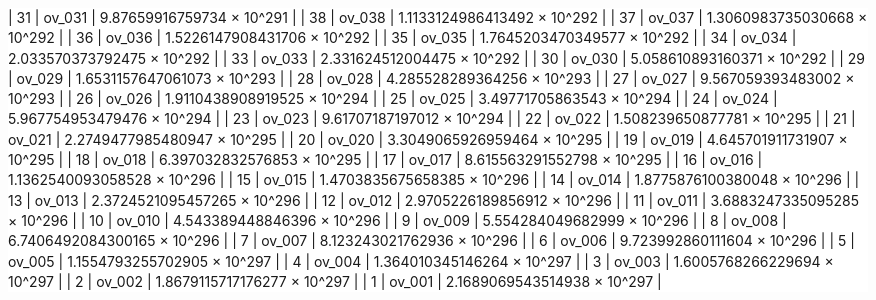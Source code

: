 | 31 | ov_031 | 9.87659916759734 × 10^291 |
| 38 | ov_038 | 1.1133124986413492 × 10^292 |
| 37 | ov_037 | 1.3060983735030668 × 10^292 |
| 36 | ov_036 | 1.5226147908431706 × 10^292 |
| 35 | ov_035 | 1.7645203470349577 × 10^292 |
| 34 | ov_034 | 2.033570373792475 × 10^292 |
| 33 | ov_033 | 2.331624512004475 × 10^292 |
| 30 | ov_030 | 5.058610893160371 × 10^292 |
| 29 | ov_029 | 1.6531157647061073 × 10^293 |
| 28 | ov_028 | 4.285528289364256 × 10^293 |
| 27 | ov_027 | 9.567059393483002 × 10^293 |
| 26 | ov_026 | 1.9110438908919525 × 10^294 |
| 25 | ov_025 | 3.49771705863543 × 10^294 |
| 24 | ov_024 | 5.967754953479476 × 10^294 |
| 23 | ov_023 | 9.61707187197012 × 10^294 |
| 22 | ov_022 | 1.508239650877781 × 10^295 |
| 21 | ov_021 | 2.2749477985480947 × 10^295 |
| 20 | ov_020 | 3.3049065926959464 × 10^295 |
| 19 | ov_019 | 4.645701911731907 × 10^295 |
| 18 | ov_018 | 6.397032832576853 × 10^295 |
| 17 | ov_017 | 8.615563291552798 × 10^295 |
| 16 | ov_016 | 1.1362540093058528 × 10^296 |
| 15 | ov_015 | 1.4703835675658385 × 10^296 |
| 14 | ov_014 | 1.8775876100380048 × 10^296 |
| 13 | ov_013 | 2.3724521095457265 × 10^296 |
| 12 | ov_012 | 2.9705226189856912 × 10^296 |
| 11 | ov_011 | 3.6883247335095285 × 10^296 |
| 10 | ov_010 | 4.543389448846396 × 10^296 |
| 9 | ov_009 | 5.554284049682999 × 10^296 |
| 8 | ov_008 | 6.7406492084300165 × 10^296 |
| 7 | ov_007 | 8.123243021762936 × 10^296 |
| 6 | ov_006 | 9.723992860111604 × 10^296 |
| 5 | ov_005 | 1.1554793255702905 × 10^297 |
| 4 | ov_004 | 1.364010345146264 × 10^297 |
| 3 | ov_003 | 1.6005768266229694 × 10^297 |
| 2 | ov_002 | 1.8679115717176277 × 10^297 |
| 1 | ov_001 | 2.1689069543514938 × 10^297 |

